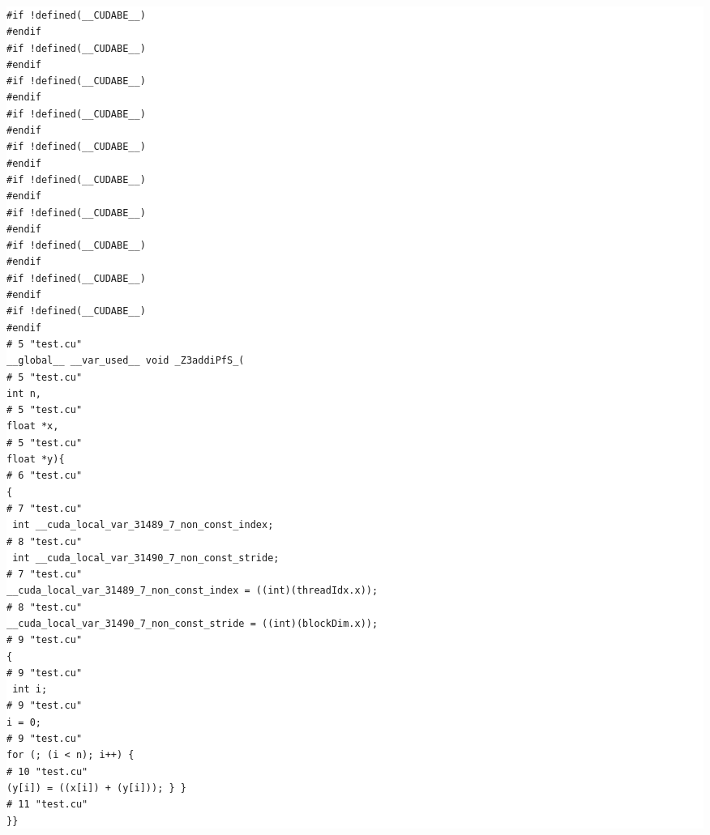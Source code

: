 ```
#if !defined(__CUDABE__)
#endif
#if !defined(__CUDABE__)
#endif
#if !defined(__CUDABE__)
#endif
#if !defined(__CUDABE__)
#endif
#if !defined(__CUDABE__)
#endif
#if !defined(__CUDABE__)
#endif
#if !defined(__CUDABE__)
#endif
#if !defined(__CUDABE__)
#endif
#if !defined(__CUDABE__)
#endif
#if !defined(__CUDABE__)
#endif
# 5 "test.cu"
__global__ __var_used__ void _Z3addiPfS_(
# 5 "test.cu"
int n, 
# 5 "test.cu"
float *x, 
# 5 "test.cu"
float *y){
# 6 "test.cu"
{
# 7 "test.cu"
 int __cuda_local_var_31489_7_non_const_index;
# 8 "test.cu"
 int __cuda_local_var_31490_7_non_const_stride;
# 7 "test.cu"
__cuda_local_var_31489_7_non_const_index = ((int)(threadIdx.x));
# 8 "test.cu"
__cuda_local_var_31490_7_non_const_stride = ((int)(blockDim.x));
# 9 "test.cu"
{
# 9 "test.cu"
 int i;
# 9 "test.cu"
i = 0;
# 9 "test.cu"
for (; (i < n); i++) {
# 10 "test.cu"
(y[i]) = ((x[i]) + (y[i])); } } 
# 11 "test.cu"
}}

```
